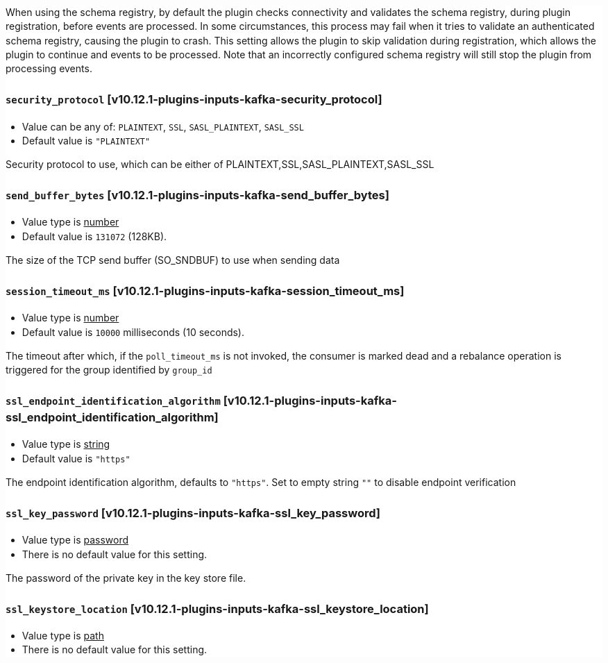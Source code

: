 When using the schema registry, by default the plugin checks connectivity and validates the schema registry, during plugin registration, before events are processed. In some circumstances, this process may fail when it tries to validate an authenticated schema registry, causing the plugin to crash. This setting allows the plugin to skip validation during registration, which allows the plugin to continue and events to be processed. Note that an incorrectly configured schema registry will still stop the plugin from processing events.

### `security_protocol` [v10.12.1-plugins-inputs-kafka-security_protocol]

* Value can be any of: `PLAINTEXT`, `SSL`, `SASL_PLAINTEXT`, `SASL_SSL`
* Default value is `"PLAINTEXT"`

Security protocol to use, which can be either of PLAINTEXT,SSL,SASL\_PLAINTEXT,SASL\_SSL

### `send_buffer_bytes` [v10.12.1-plugins-inputs-kafka-send_buffer_bytes]

* Value type is [number](/lsr/value-types.md#number)
* Default value is `131072` (128KB).

The size of the TCP send buffer (SO\_SNDBUF) to use when sending data

### `session_timeout_ms` [v10.12.1-plugins-inputs-kafka-session_timeout_ms]

* Value type is [number](/lsr/value-types.md#number)
* Default value is `10000` milliseconds (10 seconds).

The timeout after which, if the `poll_timeout_ms` is not invoked, the consumer is marked dead and a rebalance operation is triggered for the group identified by `group_id`

### `ssl_endpoint_identification_algorithm` [v10.12.1-plugins-inputs-kafka-ssl_endpoint_identification_algorithm]

* Value type is [string](/lsr/value-types.md#string)
* Default value is `"https"`

The endpoint identification algorithm, defaults to `"https"`. Set to empty string `""` to disable endpoint verification

### `ssl_key_password` [v10.12.1-plugins-inputs-kafka-ssl_key_password]

* Value type is [password](/lsr/value-types.md#password)
* There is no default value for this setting.

The password of the private key in the key store file.

### `ssl_keystore_location` [v10.12.1-plugins-inputs-kafka-ssl_keystore_location]

* Value type is [path](/lsr/value-types.md#path)
* There is no default value for this setting.
